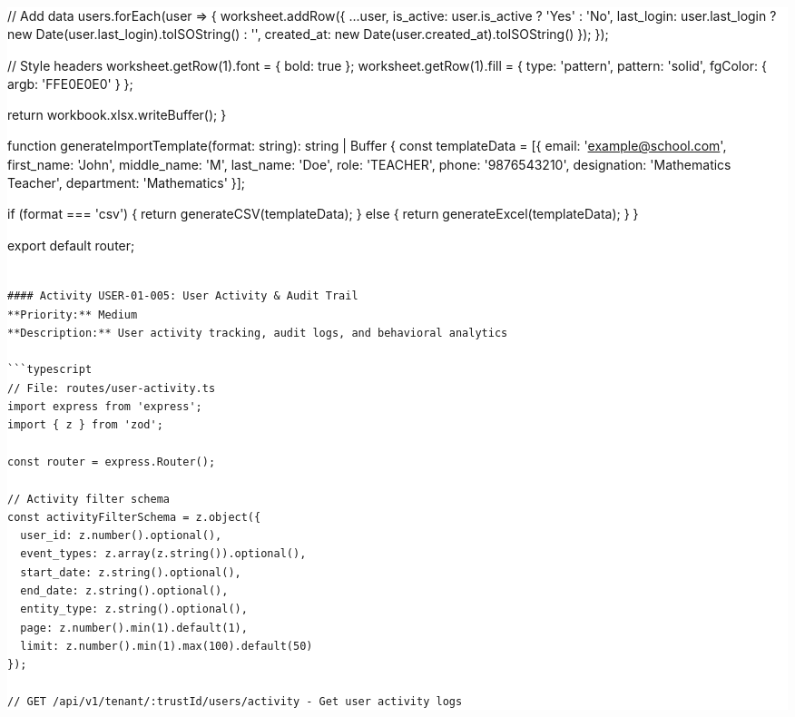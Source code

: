   // Add data
  users.forEach(user => {
    worksheet.addRow({
      ...user,
      is_active: user.is_active ? 'Yes' : 'No',
      last_login: user.last_login ? new Date(user.last_login).toISOString() : '',
      created_at: new Date(user.created_at).toISOString()
    });
  });
  
  // Style headers
  worksheet.getRow(1).font = { bold: true };
  worksheet.getRow(1).fill = {
    type: 'pattern',
    pattern: 'solid',
    fgColor: { argb: 'FFE0E0E0' }
  };
  
  return workbook.xlsx.writeBuffer();
}

function generateImportTemplate(format: string): string | Buffer {
  const templateData = [{
    email: 'example@school.com',
    first_name: 'John',
    middle_name: 'M',
    last_name: 'Doe',
    role: 'TEACHER',
    phone: '9876543210',
    designation: 'Mathematics Teacher',
    department: 'Mathematics'
  }];
  
  if (format === 'csv') {
    return generateCSV(templateData);
  } else {
    return generateExcel(templateData);
  }
}

export default router;
```

#### Activity USER-01-005: User Activity & Audit Trail
**Priority:** Medium  
**Description:** User activity tracking, audit logs, and behavioral analytics

```typescript
// File: routes/user-activity.ts
import express from 'express';
import { z } from 'zod';

const router = express.Router();

// Activity filter schema
const activityFilterSchema = z.object({
  user_id: z.number().optional(),
  event_types: z.array(z.string()).optional(),
  start_date: z.string().optional(),
  end_date: z.string().optional(),
  entity_type: z.string().optional(),
  page: z.number().min(1).default(1),
  limit: z.number().min(1).max(100).default(50)
});

// GET /api/v1/tenant/:trustId/users/activity - Get user activity logs
```